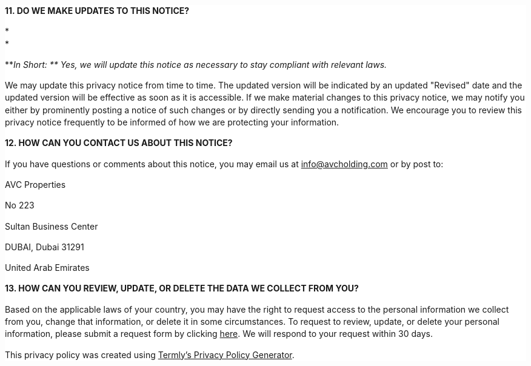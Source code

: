 
**11. DO WE MAKE UPDATES TO THIS NOTICE?**     

*\
*

***In Short: ** Yes, we will update this notice as necessary to stay
compliant with relevant laws.*



We may update this privacy notice from time to time. The updated version
will be indicated by an updated "Revised" date and the updated version
will be effective as soon as it is accessible. If we make material
changes to this privacy notice, we may notify you either by prominently
posting a notice of such changes or by directly sending you a
notification. We encourage you to review this privacy notice frequently
to be informed of how we are protecting your information.



**12. HOW CAN YOU CONTACT US ABOUT THIS NOTICE?**     



If you have questions or comments about this notice, you may email us at
info@avcholding.com or by post to:



AVC Properties

No 223

Sultan Business Center

DUBAI, Dubai 31291

United Arab Emirates



**13. HOW CAN YOU REVIEW, UPDATE, OR DELETE THE DATA WE COLLECT FROM
YOU?**     



Based on the applicable laws of your country, you may have the right to
request access to the personal information we collect from you, change
that information, or delete it in some circumstances. To request to
review, update, or delete your personal information, please submit a
request form by
clicking [here](https://app.termly.io/notify/8f5562a7-15f0-4b7c-8d21-eceaeff441f3).
We will respond to your request within 30 days.

This privacy policy was created using [Termly’s Privacy Policy
Generator](https://termly.io/products/privacy-policy-generator/?ftseo).
